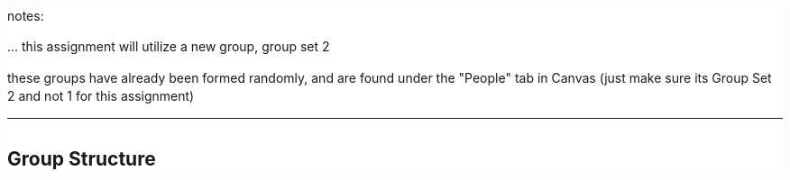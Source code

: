 notes:

... this assignment will utilize a new group, group set 2

these groups have already been formed randomly, and are found under the "People" tab in Canvas (just make sure its Group Set 2 and not 1 for this assignment)

---

## Group Structure

<style>
.table_component {
    overflow: auto;
    width: 100%;
}

.table_component table {
    border: 0px none #dededf;
    height: 100%;
    width: 100%;
    table-layout: fixed;
    border-collapse: collapse;
    border-spacing: 1px;
    text-align: left;
}

.table_component caption {
    caption-side: top;
    text-align: left;
}

.table_component th {
    border: 1px none #dededf;
    background-color: #eceff1;
    color: #000000;
    padding: 5px;
}

.table_component td {
    border: 1px none #dededf;
    background-color: #ffffff;
    color: #000000;
    padding: 5px;
}

#theDiv {
  width: 130px;
  border: solid blue 2px;
  display: inline;
}

#theDiv2 {
  width: 150px;
  border: solid blue 2px;
  display: inline;
}
</style>
